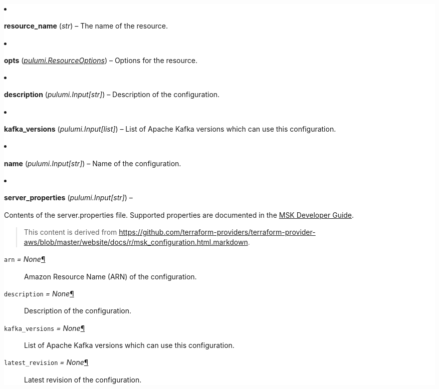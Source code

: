 <li><p><strong>resource_name</strong> (<em>str</em>) – The name of the resource.</p></li>
<li><p><strong>opts</strong> (<a class="reference internal" href="../../pulumi/#pulumi.ResourceOptions" title="pulumi.ResourceOptions"><em>pulumi.ResourceOptions</em></a>) – Options for the resource.</p></li>
<li><p><strong>description</strong> (<em>pulumi.Input</em><em>[</em><em>str</em><em>]</em>) – Description of the configuration.</p></li>
<li><p><strong>kafka_versions</strong> (<em>pulumi.Input</em><em>[</em><em>list</em><em>]</em>) – List of Apache Kafka versions which can use this configuration.</p></li>
<li><p><strong>name</strong> (<em>pulumi.Input</em><em>[</em><em>str</em><em>]</em>) – Name of the configuration.</p></li>
<li><p><strong>server_properties</strong> (<em>pulumi.Input</em><em>[</em><em>str</em><em>]</em>) – <p>Contents of the server.properties file. Supported properties are documented in the <a class="reference external" href="https://docs.aws.amazon.com/msk/latest/developerguide/msk-configuration-properties.html">MSK Developer Guide</a>.</p>
</p></li>
</ul>
</dd>
</dl>
<blockquote>
<div><p>This content is derived from <a class="reference external" href="https://github.com/terraform-providers/terraform-provider-aws/blob/master/website/docs/r/msk_configuration.html.markdown">https://github.com/terraform-providers/terraform-provider-aws/blob/master/website/docs/r/msk_configuration.html.markdown</a>.</p>
</div></blockquote>
<dl class="attribute">
<dt id="pulumi_aws.msk.Configuration.arn">
<code class="sig-name descname">arn</code><em class="property"> = None</em><a class="headerlink" href="#pulumi_aws.msk.Configuration.arn" title="Permalink to this definition">¶</a></dt>
<dd><p>Amazon Resource Name (ARN) of the configuration.</p>
</dd></dl>

<dl class="attribute">
<dt id="pulumi_aws.msk.Configuration.description">
<code class="sig-name descname">description</code><em class="property"> = None</em><a class="headerlink" href="#pulumi_aws.msk.Configuration.description" title="Permalink to this definition">¶</a></dt>
<dd><p>Description of the configuration.</p>
</dd></dl>

<dl class="attribute">
<dt id="pulumi_aws.msk.Configuration.kafka_versions">
<code class="sig-name descname">kafka_versions</code><em class="property"> = None</em><a class="headerlink" href="#pulumi_aws.msk.Configuration.kafka_versions" title="Permalink to this definition">¶</a></dt>
<dd><p>List of Apache Kafka versions which can use this configuration.</p>
</dd></dl>

<dl class="attribute">
<dt id="pulumi_aws.msk.Configuration.latest_revision">
<code class="sig-name descname">latest_revision</code><em class="property"> = None</em><a class="headerlink" href="#pulumi_aws.msk.Configuration.latest_revision" title="Permalink to this definition">¶</a></dt>
<dd><p>Latest revision of the configuration.</p>
</dd></dl>
